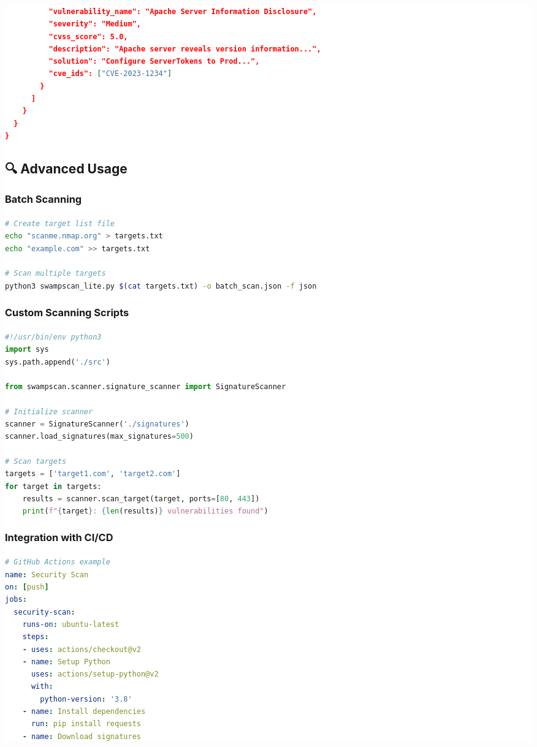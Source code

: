 ```json
          "vulnerability_name": "Apache Server Information Disclosure",
          "severity": "Medium",
          "cvss_score": 5.0,
          "description": "Apache server reveals version information...",
          "solution": "Configure ServerTokens to Prod...",
          "cve_ids": ["CVE-2023-1234"]
        }
      ]
    }
  }
}
```

## 🔍 Advanced Usage

### Batch Scanning

```bash
# Create target list file
echo "scanme.nmap.org" > targets.txt
echo "example.com" >> targets.txt

# Scan multiple targets
python3 swampscan_lite.py $(cat targets.txt) -o batch_scan.json -f json
```

### Custom Scanning Scripts

```python
#!/usr/bin/env python3
import sys
sys.path.append('./src')

from swampscan.scanner.signature_scanner import SignatureScanner

# Initialize scanner
scanner = SignatureScanner('./signatures')
scanner.load_signatures(max_signatures=500)

# Scan targets
targets = ['target1.com', 'target2.com']
for target in targets:
    results = scanner.scan_target(target, ports=[80, 443])
    print(f"{target}: {len(results)} vulnerabilities found")
```

### Integration with CI/CD

```yaml
# GitHub Actions example
name: Security Scan
on: [push]
jobs:
  security-scan:
    runs-on: ubuntu-latest
    steps:
    - uses: actions/checkout@v2
    - name: Setup Python
      uses: actions/setup-python@v2
      with:
        python-version: '3.8'
    - name: Install dependencies
      run: pip install requests
    - name: Download signatures
```